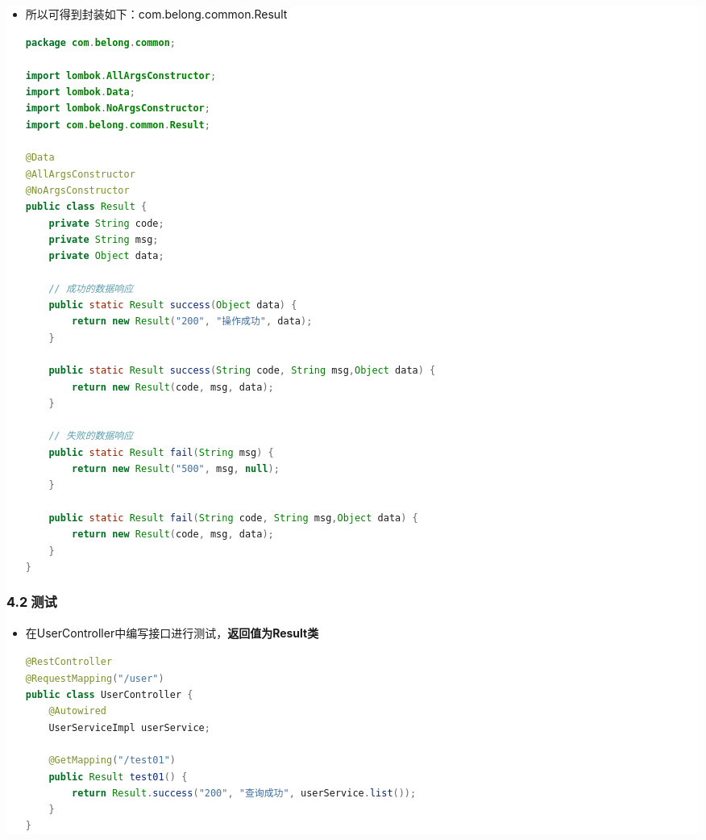 - 所以可得到封装如下：com.belong.common.Result

  ```java
  package com.belong.common;
  
  import lombok.AllArgsConstructor;
  import lombok.Data;
  import lombok.NoArgsConstructor;
  import com.belong.common.Result;
  
  @Data
  @AllArgsConstructor
  @NoArgsConstructor
  public class Result {
      private String code;
      private String msg;
      private Object data;
  
      // 成功的数据响应
      public static Result success(Object data) {
          return new Result("200", "操作成功", data);
      }
  
      public static Result success(String code, String msg,Object data) {
          return new Result(code, msg, data);
      }
  
      // 失败的数据响应
      public static Result fail(String msg) {
          return new Result("500", msg, null);
      }
  
      public static Result fail(String code, String msg,Object data) {
          return new Result(code, msg, data);
      }
  }
  ```



### 4.2 测试

- 在UserController中编写接口进行测试，**返回值为Result类**

  ```java
  @RestController
  @RequestMapping("/user")
  public class UserController {
      @Autowired
      UserServiceImpl userService;
  
      @GetMapping("/test01")
      public Result test01() {
          return Result.success("200", "查询成功", userService.list());
      }
  }
  ```
